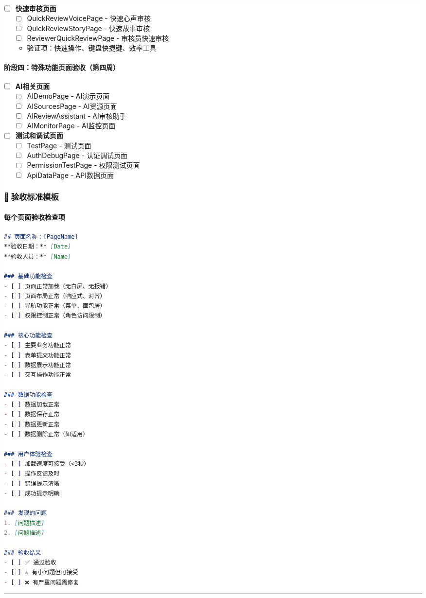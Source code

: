 - [ ] **快速审核页面**
  - [ ] QuickReviewVoicePage - 快速心声审核
  - [ ] QuickReviewStoryPage - 快速故事审核
  - [ ] ReviewerQuickReviewPage - 审核员快速审核
  - 验证项：快速操作、键盘快捷键、效率工具

#### **阶段四：特殊功能页面验收（第四周）**
- [ ] **AI相关页面**
  - [ ] AIDemoPage - AI演示页面
  - [ ] AISourcesPage - AI资源页面
  - [ ] AIReviewAssistant - AI审核助手
  - [ ] AIMonitorPage - AI监控页面

- [ ] **测试和调试页面**
  - [ ] TestPage - 测试页面
  - [ ] AuthDebugPage - 认证调试页面
  - [ ] PermissionTestPage - 权限测试页面
  - [ ] ApiDataPage - API数据页面

### 📝 验收标准模板

#### **每个页面验收检查项**
```markdown
## 页面名称：[PageName]
**验收日期：** [Date]
**验收人员：** [Name]

### 基础功能检查
- [ ] 页面正常加载（无白屏、无报错）
- [ ] 页面布局正常（响应式、对齐）
- [ ] 导航功能正常（菜单、面包屑）
- [ ] 权限控制正常（角色访问限制）

### 核心功能检查
- [ ] 主要业务功能正常
- [ ] 表单提交功能正常
- [ ] 数据展示功能正常
- [ ] 交互操作功能正常

### 数据功能检查
- [ ] 数据加载正常
- [ ] 数据保存正常
- [ ] 数据更新正常
- [ ] 数据删除正常（如适用）

### 用户体验检查
- [ ] 加载速度可接受（<3秒）
- [ ] 操作反馈及时
- [ ] 错误提示清晰
- [ ] 成功提示明确

### 发现的问题
1. [问题描述]
2. [问题描述]

### 验收结果
- [ ] ✅ 通过验收
- [ ] ⚠️ 有小问题但可接受
- [ ] ❌ 有严重问题需修复
```

---